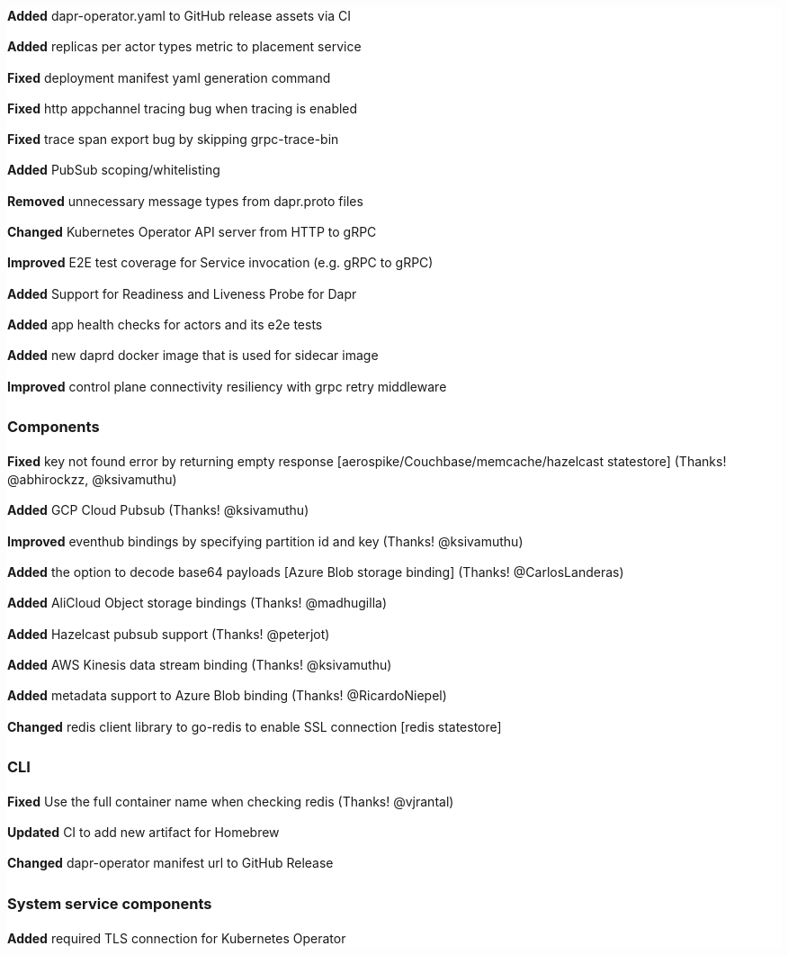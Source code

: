 **Added** dapr-operator.yaml to GitHub release assets via CI

**Added** replicas per actor types metric to placement service

**Fixed** deployment manifest yaml generation command

**Fixed** http appchannel tracing bug when tracing is enabled

**Fixed** trace span export bug by skipping grpc-trace-bin

**Added** PubSub scoping/whitelisting

**Removed** unnecessary message types from dapr.proto files

**Changed** Kubernetes Operator API server from HTTP to gRPC

**Improved** E2E test coverage for Service invocation (e.g. gRPC to gRPC)

**Added** Support for Readiness and Liveness Probe for Dapr

**Added** app health checks for actors and its e2e tests

**Added** new daprd docker image that is used for sidecar image

**Improved** control plane connectivity resiliency with grpc retry middleware


### Components

**Fixed** key not found error by returning empty response [aerospike/Couchbase/memcache/hazelcast statestore] (Thanks! @abhirockzz, @ksivamuthu)

**Added** GCP Cloud Pubsub (Thanks! @ksivamuthu)

**Improved** eventhub bindings by specifying partition id and key (Thanks! @ksivamuthu)

**Added** the option to decode base64 payloads [Azure Blob storage binding] (Thanks! @CarlosLanderas)

**Added** AliCloud Object storage bindings (Thanks! @madhugilla)

**Added** Hazelcast pubsub support (Thanks! @peterjot)

**Added** AWS Kinesis data stream binding (Thanks! @ksivamuthu)

**Added** metadata support to Azure Blob binding (Thanks! @RicardoNiepel)

**Changed** redis client library to go-redis to enable SSL connection [redis statestore]


### CLI

**Fixed** Use the full container name when checking redis (Thanks! @vjrantal)

**Updated** CI to add new artifact for Homebrew

**Changed** dapr-operator manifest url to GitHub Release


### System service components

**Added** required TLS connection for Kubernetes Operator
